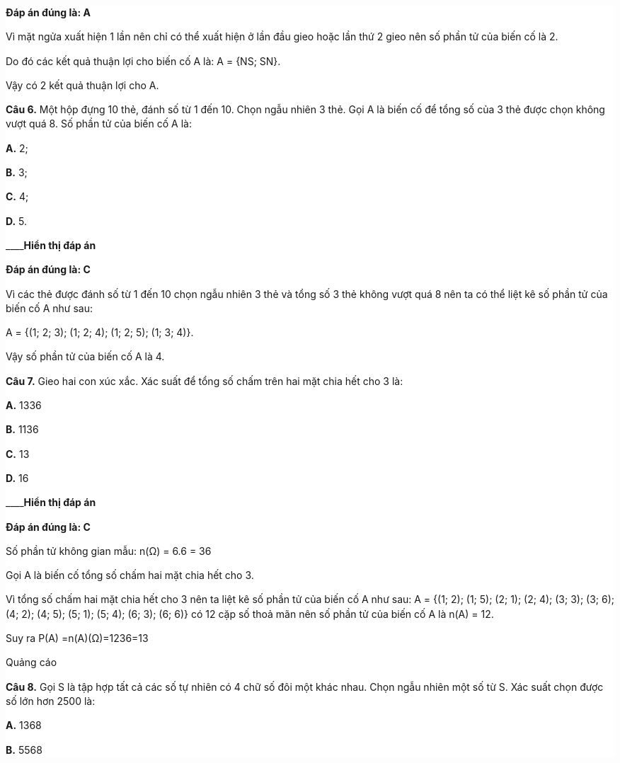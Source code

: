 **Đáp án đúng là: A**

Vì mặt ngửa xuất hiện 1 lần nên chỉ có thể xuất hiện ở lần đầu gieo hoặc lần thứ 2 gieo nên số phần tử của biến cố là 2. 

Do đó các kết quả thuận lợi cho biến cố A là: A = {NS; SN}.

Vậy có 2 kết quả thuận lợi cho A.

**Câu 6.** Một hộp đựng 10 thẻ, đánh số từ 1 đến 10. Chọn ngẫu nhiên 3 thẻ. Gọi A là biến cố để tổng số của 3 thẻ được chọn không vượt quá 8. Số phần tử của biến cố A là:

**A.** 2;

**B.** 3;

**C.** 4;

**D.** 5.

____**Hiển thị đáp án**

**Đáp án đúng là: C**

Vì các thẻ được đánh số từ 1 đến 10 chọn ngẫu nhiên 3 thẻ và tổng số 3 thẻ không vượt quá 8 nên ta có thể liệt kê số phần tử của biến cố A như sau: 

A = {(1; 2; 3); (1; 2; 4); (1; 2; 5); (1; 3; 4)}. 

Vậy số phần tử của biến cố A là 4.

**Câu 7.** Gieo hai con xúc xắc. Xác suất để tổng số chấm trên hai mặt chia hết cho 3 là:

**A.** 1336

**B.** 1136

**C.** 13

**D.** 16

____**Hiển thị đáp án**

**Đáp án đúng là: C**

Số phần tử không gian mẫu: n(Ω) = 6.6 = 36

Gọi A là biến cố tổng số chấm hai mặt chia hết cho 3.

Vì tổng số chấm hai mặt chia hết cho 3 nên ta liệt kê số phần tử của biến cố A như sau: A = {(1; 2); (1; 5); (2; 1); (2; 4); (3; 3); (3; 6); (4; 2); (4; 5); (5; 1); (5; 4); (6; 3); (6; 6)} có 12 cặp số thoả mãn nên số phần tử của biến cố A là n(A) = 12.

Suy ra P(A) =n(A)(Ω)=1236=13

Quảng cáo

**Câu 8.** Gọi S là tập hợp tất cả các số tự nhiên có 4 chữ số đôi một khác nhau. Chọn ngẫu nhiên một số từ S. Xác suất chọn được số lớn hơn 2500 là:

**A.** 1368

**B.** 5568
